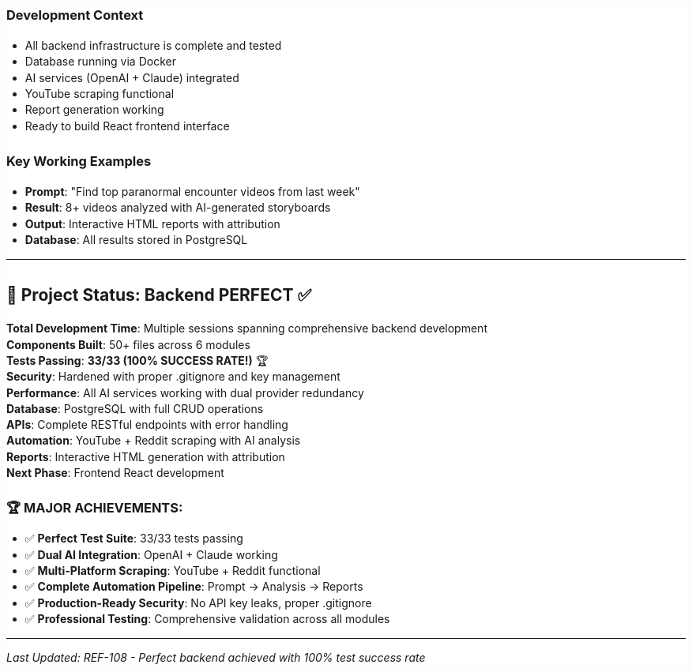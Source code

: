 ### Development Context
- All backend infrastructure is complete and tested
- Database running via Docker
- AI services (OpenAI + Claude) integrated
- YouTube scraping functional
- Report generation working
- Ready to build React frontend interface

### Key Working Examples
- **Prompt**: "Find top paranormal encounter videos from last week"
- **Result**: 8+ videos analyzed with AI-generated storyboards
- **Output**: Interactive HTML reports with attribution
- **Database**: All results stored in PostgreSQL

---

## 🎉 Project Status: Backend PERFECT ✅

**Total Development Time**: Multiple sessions spanning comprehensive backend development  
**Components Built**: 50+ files across 6 modules  
**Tests Passing**: **33/33 (100% SUCCESS RATE!)** 🏆  
**Security**: Hardened with proper .gitignore and key management  
**Performance**: All AI services working with dual provider redundancy  
**Database**: PostgreSQL with full CRUD operations  
**APIs**: Complete RESTful endpoints with error handling  
**Automation**: YouTube + Reddit scraping with AI analysis  
**Reports**: Interactive HTML generation with attribution  
**Next Phase**: Frontend React development

### 🏆 MAJOR ACHIEVEMENTS:
- ✅ **Perfect Test Suite**: 33/33 tests passing
- ✅ **Dual AI Integration**: OpenAI + Claude working
- ✅ **Multi-Platform Scraping**: YouTube + Reddit functional  
- ✅ **Complete Automation Pipeline**: Prompt → Analysis → Reports
- ✅ **Production-Ready Security**: No API key leaks, proper .gitignore
- ✅ **Professional Testing**: Comprehensive validation across all modules

---

*Last Updated: REF-108 - Perfect backend achieved with 100% test success rate*